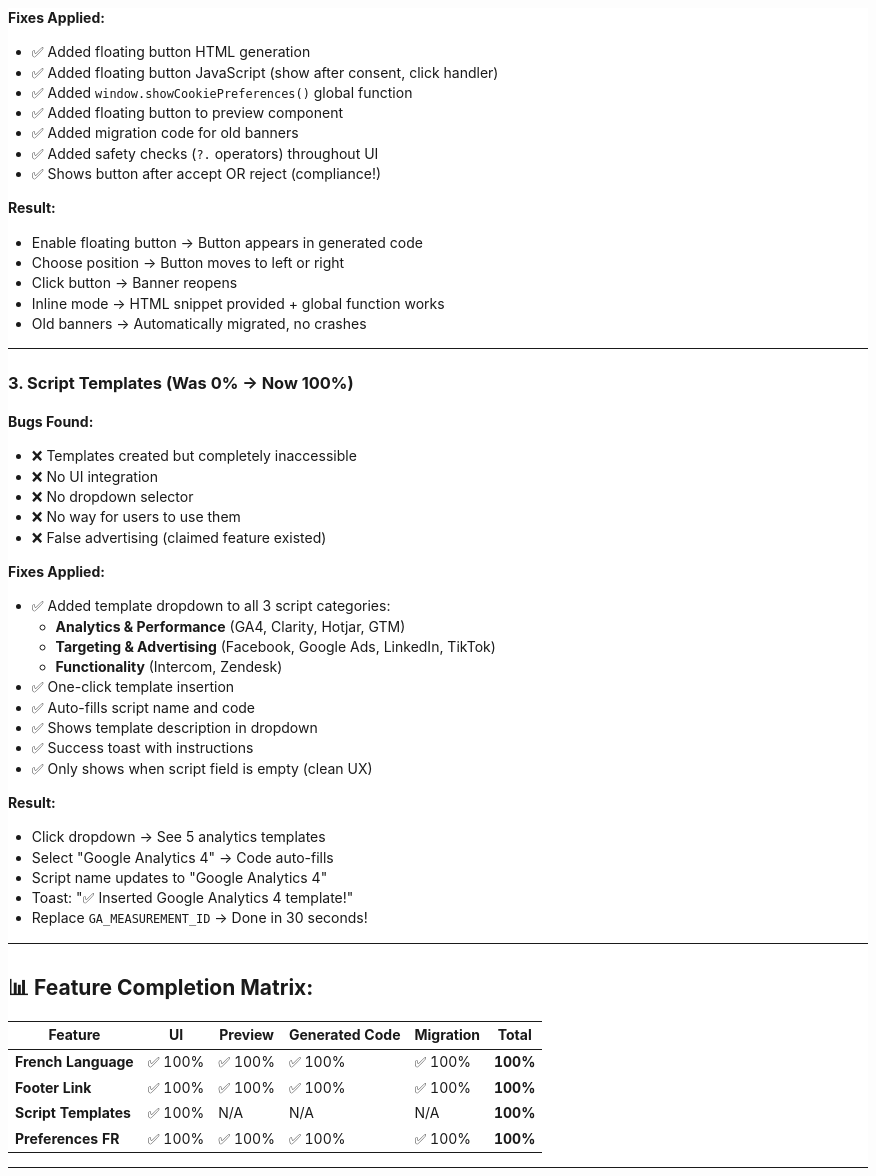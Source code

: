 **Fixes Applied:**
- ✅ Added floating button HTML generation
- ✅ Added floating button JavaScript (show after consent, click handler)
- ✅ Added `window.showCookiePreferences()` global function
- ✅ Added floating button to preview component
- ✅ Added migration code for old banners
- ✅ Added safety checks (`?.` operators) throughout UI
- ✅ Shows button after accept OR reject (compliance!)

**Result:**
- Enable floating button → Button appears in generated code
- Choose position → Button moves to left or right
- Click button → Banner reopens
- Inline mode → HTML snippet provided + global function works
- Old banners → Automatically migrated, no crashes

---

### **3. Script Templates** (Was 0% → Now 100%)

**Bugs Found:**
- ❌ Templates created but completely inaccessible
- ❌ No UI integration
- ❌ No dropdown selector
- ❌ No way for users to use them
- ❌ False advertising (claimed feature existed)

**Fixes Applied:**
- ✅ Added template dropdown to all 3 script categories:
  - **Analytics & Performance** (GA4, Clarity, Hotjar, GTM)
  - **Targeting & Advertising** (Facebook, Google Ads, LinkedIn, TikTok)
  - **Functionality** (Intercom, Zendesk)
- ✅ One-click template insertion
- ✅ Auto-fills script name and code
- ✅ Shows template description in dropdown
- ✅ Success toast with instructions
- ✅ Only shows when script field is empty (clean UX)

**Result:**
- Click dropdown → See 5 analytics templates
- Select "Google Analytics 4" → Code auto-fills
- Script name updates to "Google Analytics 4"
- Toast: "✅ Inserted Google Analytics 4 template!"
- Replace `GA_MEASUREMENT_ID` → Done in 30 seconds!

---

## 📊 Feature Completion Matrix:

| Feature | UI | Preview | Generated Code | Migration | Total |
|---------|-----|---------|----------------|-----------|-------|
| **French Language** | ✅ 100% | ✅ 100% | ✅ 100% | ✅ 100% | **100%** |
| **Footer Link** | ✅ 100% | ✅ 100% | ✅ 100% | ✅ 100% | **100%** |
| **Script Templates** | ✅ 100% | N/A | N/A | N/A | **100%** |
| **Preferences FR** | ✅ 100% | ✅ 100% | ✅ 100% | ✅ 100% | **100%** |

---